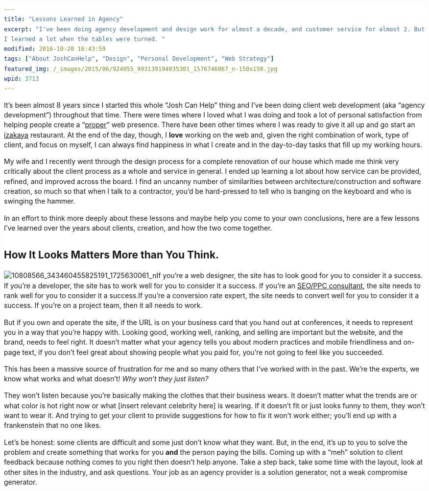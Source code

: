 ```yaml
---
title: "Lessons Learned in Agency"
excerpt: "I've been doing agency development and design work for almost a decade, and customer service for almost 2. But I learned a lot when the tables were turned. "
modified: 2016-10-20 16:43:59
tags: ["About JoshCanHelp", "Design", "Personal Development", "Web Strategy"]
featured_img: /_images/2015/06/924055_993139194035301_1576746067_n-150x150.jpg
wpid: 3713
---
```



It’s been almost 8 years since I started this whole “Josh Can Help” thing and I’ve been doing client web development (aka “agency development”) throughout that time. There were times where I loved what I was doing and took a lot of personal satisfaction from helping people create a “[proper](/proper-web-development/)” web presence. There have been other times where I was ready to give it all up and go start an [izakaya](http://guu-izakaya.com/) restaurant. At the end of the day, though, I **love** working on the web and, given the right combination of work, type of client, and focus on myself, I can always find happiness in what I create and in the day-to-day tasks that fill up my working hours.

My wife and I recently went through the design process for a complete renovation of our house which made me think very critically about the client process as a whole and service in general. I ended up learning a lot about how service can be provided, refined, and improved across the board. I find an uncanny number of similarities between architecture/construction and software creation, so much so that when I talk to a contractor, you’d be hard-pressed to tell who is banging on the keyboard and who is swinging the hammer.

In an effort to think more deeply about these lessons and maybe help you come to your own conclusions, here are a few lessons I’ve learned over the years about clients, creation, and how the two come together.

How It Looks Matters More than You Think.
-----------------------------------------

![10808566_343460455825191_1725630061_n](/_images/2015/06/10808566_343460455825191_1725630061_n-300x300.jpg)If you’re a web designer, the site has to look good for you to consider it a success. If you’re a developer, the site has to work well for you to consider it a success. If you’re an [SEO/PPC consultant](http://www.managemyadvertising.com/), the site needs to rank well for you to consider it a success.If you’re a conversion rate expert, the site needs to convert well for you to consider it a success. If you’re on a project team, then it all needs to work.

But if you own and operate the site, if the URL is on your business card that you hand out at conferences, it needs to represent you in a way that you’re happy with. Looking good, working well, ranking, and selling are important but the website, and the brand, needs to feel right. It doesn’t matter what your agency tells you about modern practices and mobile friendliness and on-page text, if you don’t feel great about showing people what you paid for, you’re not going to feel like you succeeded.

This has been a massive source of frustration for me and so many others that I’ve worked with in the past. We’re the experts, we know what works and what doesn’t! *Why won’t they just listen?*

They won’t listen because you’re basically making the clothes that their business wears. It doesn’t matter what the trends are or what color is hot right now or what \[insert relevant celebrity here\] is wearing. If it doesn’t fit or just looks funny to them, they won’t want to wear it. And trying to get your client to provide suggestions for how to fix it won’t work either; you’ll end up with a frankenstein that no one likes.

Let’s be honest: some clients are difficult and some just don’t know what they want. But, in the end, it’s up to you to solve the problem and create something that works for you **and** the person paying the bills. Coming up with a “meh” solution to client feedback because nothing comes to you right then doesn’t help anyone. Take a step back, take some time with the layout, look at other sites in the industry, and ask questions. Your job as an agency provider is a solution generator, not a weak compromise generator.
